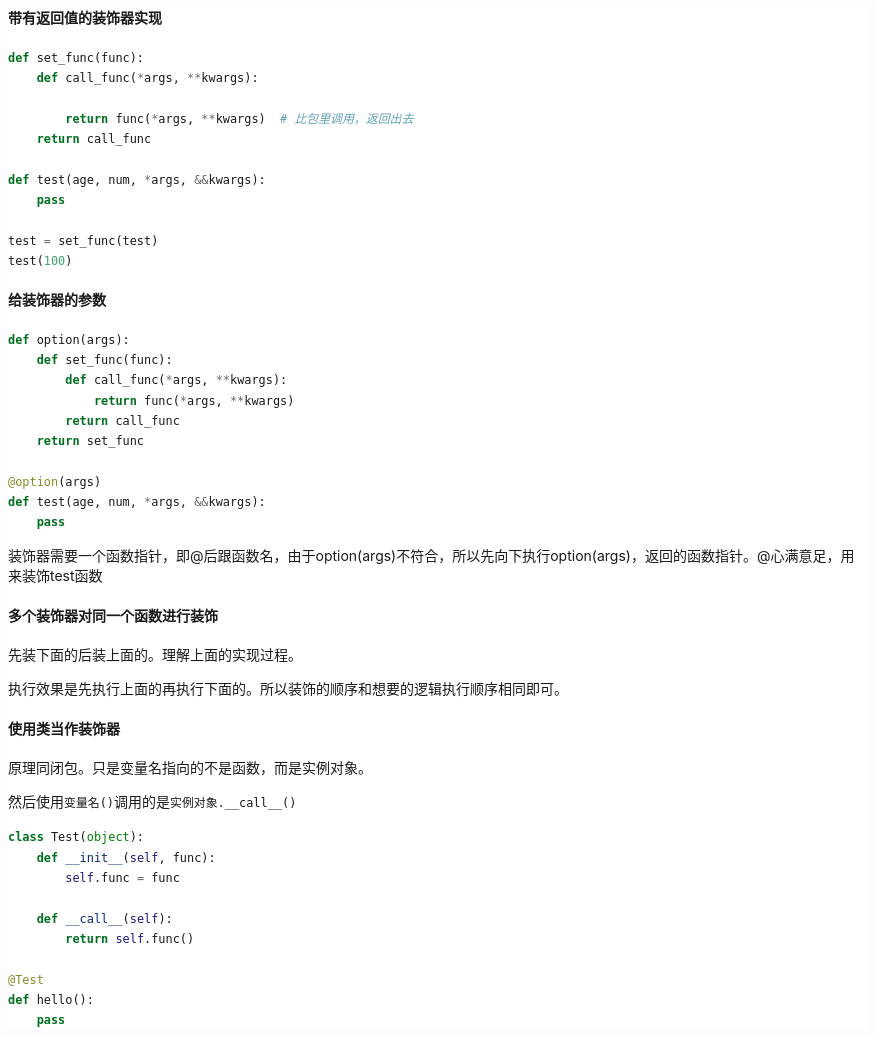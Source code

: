 
#### 带有返回值的装饰器实现

``` python
def set_func(func):
    def call_func(*args, **kwargs): 

        return func(*args, **kwargs)  # 比包里调用，返回出去
    return call_func

def test(age, num, *args, &&kwargs):
    pass

test = set_func(test)
test(100)
```


#### 给装饰器的参数

``` python
def option(args):
    def set_func(func):
        def call_func(*args, **kwargs): 
            return func(*args, **kwargs)
        return call_func
    return set_func

@option(args)
def test(age, num, *args, &&kwargs):
    pass
```

装饰器需要一个函数指针，即@后跟函数名，由于option(args)不符合，所以先向下执行option(args)，返回的函数指针。@心满意足，用来装饰test函数


#### 多个装饰器对同一个函数进行装饰

先装下面的后装上面的。理解上面的实现过程。

执行效果是先执行上面的再执行下面的。所以装饰的顺序和想要的逻辑执行顺序相同即可。


#### 使用类当作装饰器

原理同闭包。只是变量名指向的不是函数，而是实例对象。

然后使用`变量名()`调用的是`实例对象.__call__()`

``` python
class Test(object):
    def __init__(self, func):
        self.func = func

    def __call__(self):
        return self.func()

@Test
def hello():
    pass
```
